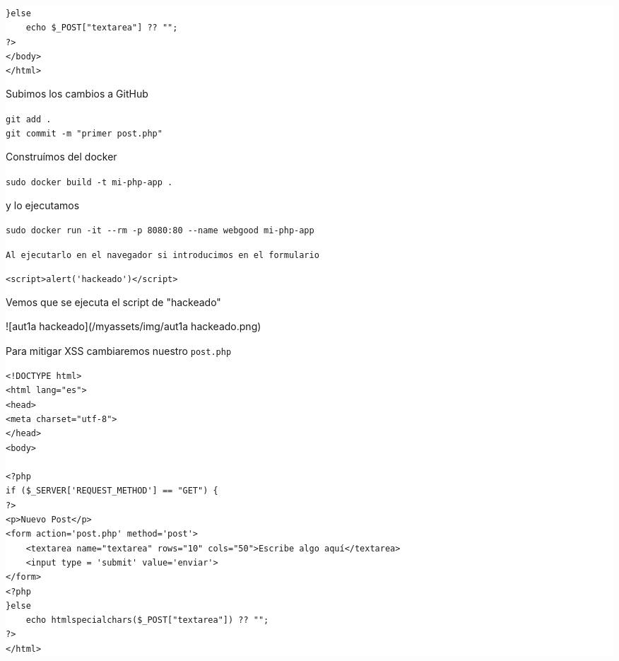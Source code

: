 ```
}else
	echo $_POST["textarea"] ?? "";
?>
</body>
</html>
```





Subimos los cambios a GitHub

```
git add .
git commit -m "primer post.php"
```



Construímos del docker

```
sudo docker build -t mi-php-app .
```

y lo ejecutamos

```
sudo docker run -it --rm -p 8080:80 --name webgood mi-php-app
```

```
Al ejecutarlo en el navegador si introducimos en el formulario

```

```
<script>alert('hackeado')</script>
```



Vemos que se ejecuta el script de "hackeado"

![aut1a hackeado](/myassets/img/aut1a hackeado.png)

Para mitigar XSS cambiaremos nuestro `post.php`

```
<!DOCTYPE html>
<html lang="es">
<head>
<meta charset="utf-8">
</head>
<body>

<?php
if ($_SERVER['REQUEST_METHOD'] == "GET") {
?>
<p>Nuevo Post</p>
<form action='post.php' method='post'>
	<textarea name="textarea" rows="10" cols="50">Escribe algo aquí</textarea>
	<input type = 'submit' value='enviar'>
</form>
<?php
}else
	echo htmlspecialchars($_POST["textarea"]) ?? "";
?>
</html>
```
